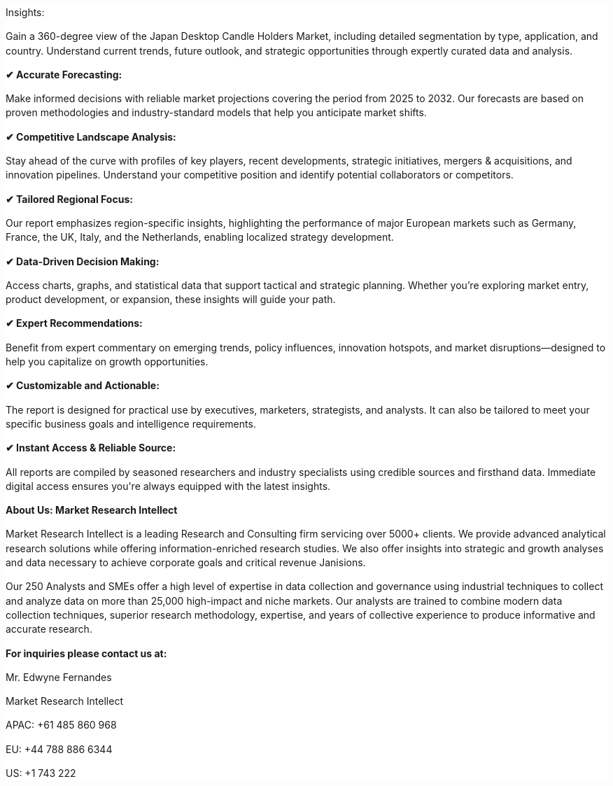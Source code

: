Insights:</strong></p><p>Gain a 360-degree view of the Japan Desktop Candle Holders Market, including detailed segmentation by type, application, and country. Understand current trends, future outlook, and strategic opportunities through expertly curated data and analysis.</p><p><strong>✔ Accurate Forecasting:</strong></p><p>Make informed decisions with reliable market projections covering the period from 2025 to 2032. Our forecasts are based on proven methodologies and industry-standard models that help you anticipate market shifts.</p><p><strong>✔ Competitive Landscape Analysis:</strong></p><p>Stay ahead of the curve with profiles of key players, recent developments, strategic initiatives, mergers &amp; acquisitions, and innovation pipelines. Understand your competitive position and identify potential collaborators or competitors.</p><p><strong>✔ Tailored Regional Focus:</strong></p><p>Our report emphasizes region-specific insights, highlighting the performance of major European markets such as Germany, France, the UK, Italy, and the Netherlands, enabling localized strategy development.</p><p><strong>✔ Data-Driven Decision Making:</strong></p><p>Access charts, graphs, and statistical data that support tactical and strategic planning. Whether you&rsquo;re exploring market entry, product development, or expansion, these insights will guide your path.</p><p><strong>✔ Expert Recommendations:</strong></p><p>Benefit from expert commentary on emerging trends, policy influences, innovation hotspots, and market disruptions&mdash;designed to help you capitalize on growth opportunities.</p><p><strong>✔ Customizable and Actionable:</strong></p><p>The report is designed for practical use by executives, marketers, strategists, and analysts. It can also be tailored to meet your specific business goals and intelligence requirements.</p><p><strong>✔ Instant Access &amp; Reliable Source:</strong></p><p>All reports are compiled by seasoned researchers and industry specialists using credible sources and firsthand data. Immediate digital access ensures you're always equipped with the latest insights.</p><p><strong><span class="font-[700]">About Us: Market Research Intellect</span></strong></p><p><span class="">Market Research Intellect is a leading Research and Consulting firm servicing over 5000+ clients. We provide advanced analytical research solutions while offering information-enriched research studies.&nbsp;</span>We also offer insights into strategic and growth analyses and data necessary to achieve corporate goals and critical revenue Janisions.</p><p><span class="">Our 250 Analysts and SMEs offer a high level of expertise in data collection and governance using industrial techniques to collect and analyze data on more than 25,000 high-impact and niche markets. Our analysts are trained to combine modern data collection techniques, superior research methodology, expertise, and years of collective experience to produce informative and accurate research.</span></p><p><strong>For inquiries please contact us at:</strong></p><p>Mr. Edwyne Fernandes</p><p>Market Research Intellect</p><p>APAC: +61 485 860 968</p><p>EU: +44 788 886 6344</p><p>US: +1 743 222